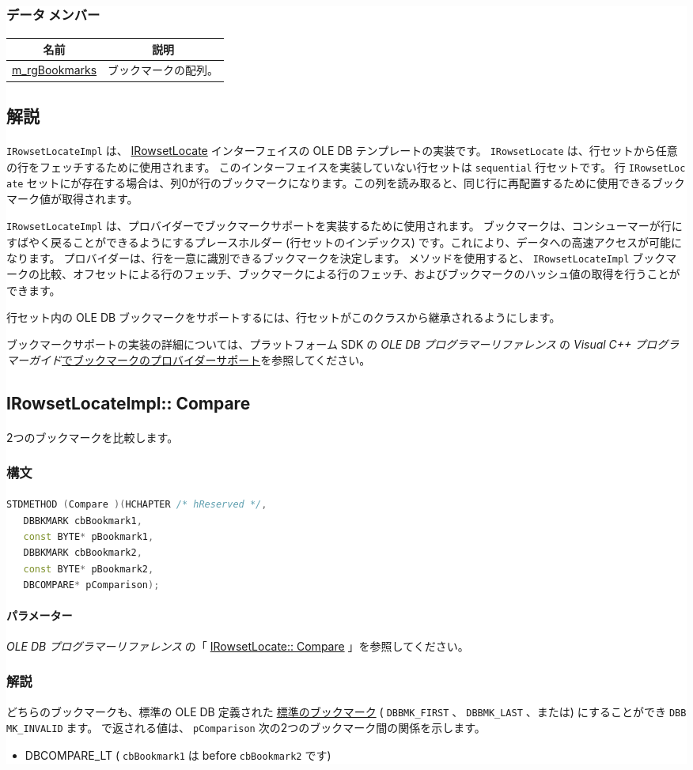 ### <a name="data-members"></a>データ メンバー

| 名前 | 説明 |
|-|-|
|[m_rgBookmarks](#rgbookmarks)|ブックマークの配列。|

## <a name="remarks"></a>解説

`IRowsetLocateImpl` は、 [IRowsetLocate](/previous-versions/windows/desktop/ms721190(v=vs.85)) インターフェイスの OLE DB テンプレートの実装です。 `IRowsetLocate` は、行セットから任意の行をフェッチするために使用されます。 このインターフェイスを実装していない行セットは `sequential` 行セットです。 行 `IRowsetLocate` セットにが存在する場合は、列0が行のブックマークになります。この列を読み取ると、同じ行に再配置するために使用できるブックマーク値が取得されます。

`IRowsetLocateImpl` は、プロバイダーでブックマークサポートを実装するために使用されます。 ブックマークは、コンシューマーが行にすばやく戻ることができるようにするプレースホルダー (行セットのインデックス) です。これにより、データへの高速アクセスが可能になります。 プロバイダーは、行を一意に識別できるブックマークを決定します。 メソッドを使用すると、 `IRowsetLocateImpl` ブックマークの比較、オフセットによる行のフェッチ、ブックマークによる行のフェッチ、およびブックマークのハッシュ値の取得を行うことができます。

行セット内の OLE DB ブックマークをサポートするには、行セットがこのクラスから継承されるようにします。

ブックマークサポートの実装の詳細については、プラットフォーム SDK の *OLE DB プログラマーリファレンス* の *Visual C++ プログラマーガイド*[でブックマーク](/previous-versions/windows/desktop/ms709728(v=vs.85))[のプロバイダーサポート](../../data/oledb/provider-support-for-bookmarks.md)を参照してください。

## <a name="irowsetlocateimplcompare"></a><a name="compare"></a> IRowsetLocateImpl:: Compare

2つのブックマークを比較します。

### <a name="syntax"></a>構文

```cpp
STDMETHOD (Compare )(HCHAPTER /* hReserved */,
   DBBKMARK cbBookmark1,
   const BYTE* pBookmark1,
   DBBKMARK cbBookmark2,
   const BYTE* pBookmark2,
   DBCOMPARE* pComparison);
```

#### <a name="parameters"></a>パラメーター

*OLE DB プログラマーリファレンス* の「 [IRowsetLocate:: Compare](/previous-versions/windows/desktop/ms709539(v=vs.85)) 」を参照してください。

### <a name="remarks"></a>解説

どちらのブックマークも、標準の OLE DB 定義された [標準のブックマーク](/previous-versions/windows/desktop/ms712954(v=vs.85)) ( `DBBMK_FIRST` 、 `DBBMK_LAST` 、または) にすることができ `DBBMK_INVALID` ます。 で返される値は、 `pComparison` 次の2つのブックマーク間の関係を示します。

- DBCOMPARE_LT ( `cbBookmark1` は before `cbBookmark2` です)

